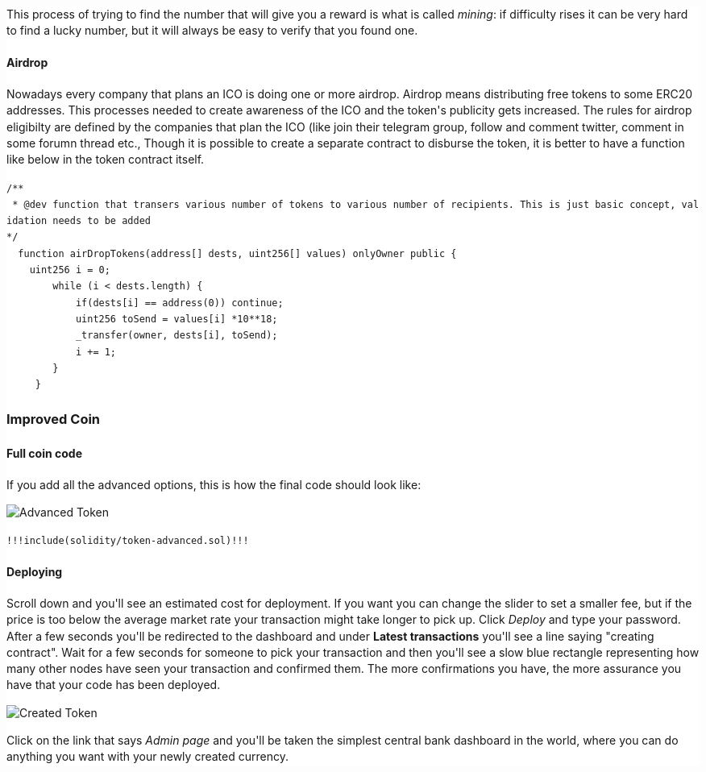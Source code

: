 This process of trying to find the number that will give you a reward is what is called *mining*: if difficulty rises it can be very hard to find a lucky number, but it will always be easy to verify that you found one.

#### Airdrop

Nowadays every company that plans an ICO is doing one or more airdrop. Airdrop means distributing free tokens to some ERC20 addresses. This processes needed to create awareness of the ICO and the token's publicity gets increased. The rules for airdrop eligibilty are defined by the companies that plan the ICO (like join their telegram group, follow and comment twitter, comment in some forumn thread etc., Though it is possible to create a separate contract to disburse the token, it is better to have a function like below in the token contract itself.

```
/**
 * @dev function that transers various number of tokens to various number of recipients. This is just basic concept, validation needs to be added
*/
  function airDropTokens(address[] dests, uint256[] values) onlyOwner public {
    uint256 i = 0;
        while (i < dests.length) {
            if(dests[i] == address(0)) continue;
            uint256 toSend = values[i] *10**18;
            _transfer(owner, dests[i], toSend);
            i += 1;
        }
     }
```

### Improved Coin

#### Full coin code

If you add all the advanced options, this is how the final code should look like:

![Advanced Token](/images/tutorial/advanced-token-deploy.png)


```
!!!include(solidity/token-advanced.sol)!!!
```

#### Deploying

Scroll down and you'll see an estimated cost for deployment. If you want you can change the slider to set a smaller fee, but if the price is too below the average market rate your transaction might take longer to pick up. Click *Deploy* and type your password. After a few seconds you'll be redirected to the dashboard and under **Latest transactions** you'll see a line saying "creating contract". Wait for a few seconds for someone to pick your transaction and then you'll see a slow blue rectangle representing how many other nodes have seen your transaction and confirmed them. The more confirmations you have, the more assurance you have that your code has been deployed.

![Created Token](/images/tutorial/created-token.png)

Click on the link that says *Admin page* and you'll be taken the simplest central bank dashboard in the world,   where you can do anything you want with your newly created currency.
